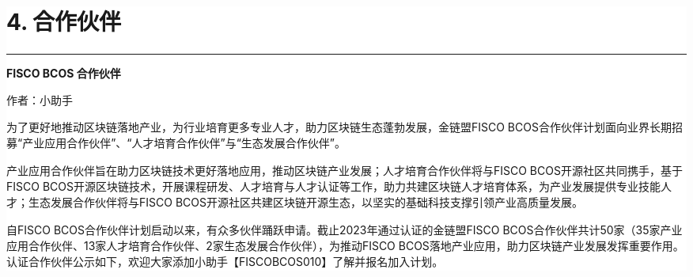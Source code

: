# 4. 合作伙伴

----

**FISCO BCOS 合作伙伴**

作者：小助手

为了更好地推动区块链落地产业，为行业培育更多专业人才，助力区块链生态蓬勃发展，金链盟FISCO BCOS合作伙伴计划面向业界长期招募“产业应用合作伙伴”、“人才培育合作伙伴”与“生态发展合作伙伴”。

产业应用合作伙伴旨在助力区块链技术更好落地应用，推动区块链产业发展；人才培育合作伙伴将与FISCO BCOS开源社区共同携手，基于FISCO BCOS开源区块链技术，开展课程研发、人才培育与人才认证等工作，助力共建区块链人才培育体系，为产业发展提供专业技能人才；生态发展合作伙伴将与FISCO BCOS开源社区共建区块链开源生态，以坚实的基础科技支撑引领产业高质量发展。

自FISCO BCOS合作伙伴计划启动以来，有众多伙伴踊跃申请。截止2023年通过认证的金链盟FISCO BCOS合作伙伴共计50家（35家产业应用合作伙伴、13家人才培育合作伙伴、2家生态发展合作伙伴），为推动FISCO BCOS落地产业应用，助力区块链产业发展发挥重要作用。
认证合作伙伴公示如下，欢迎大家添加小助手【FISCOBCOS010】了解并报名加入计划。
